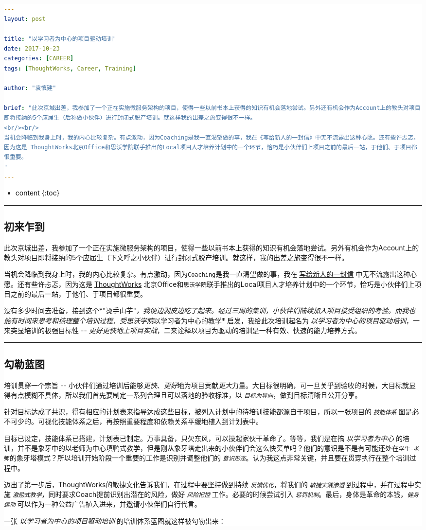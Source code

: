 ```yaml
---
layout: post

title: "以学习者为中心的项目驱动培训"
date: 2017-10-23
categories: [CAREER]
tags: [ThoughtWorks, Career, Training]

author: "袁慎建"

brief: "此次京城出差，我参加了一个正在实施微服务架构的项目，使得一些以前书本上获得的知识有机会落地尝试。另外还有机会作为Account上的教头对项目即将接纳的5个应届生（后称做小伙伴）进行封闭式脱产培训。就这样我的出差之旅变得很不一样。
<br/><br/>
当机会降临到我身上时，我的内心比较复杂。有点激动，因为Coaching是我一直渴望做的事，我在《写给新人的一封信》中无不流露出这种心愿。还有些许忐忑，因为这是 ThoughtWorks北京Office和思沃学院联手推出的Local项目人才培养计划中的一个环节，恰巧是小伙伴们上项目之前的最后一站，于他们、于项目都很重要。
"
---
```


* content
{:toc}

---


## 初来乍到
此次京城出差，我参加了一个正在实施微服务架构的项目，使得一些以前书本上获得的知识有机会落地尝试。另外有机会作为Account上的教头对项目即将接纳的5个应届生（下文呼之小伙伴）进行封闭式脱产培训。就这样，我的出差之旅变得很不一样。

当机会降临到我身上时，我的内心比较复杂。有点激动，因为`Coaching`是我一直渴望做的事，我在 [写给新人的一封信](http://insights.thoughtworkers.org/a-letter-to-newcomers/) 中无不流露出这种心愿。还有些许忐忑，因为这是 [ThoughtWorks](https://thoughtworks.com/) 北京Office和`思沃学院`联手推出的Local项目人才培养计划中的一个环节，恰巧是小伙伴们上项目之前的最后一站，于他们、于项目都很重要。

没有多少时间去准备，接到这个*"烫手山芋"*，我便边剥皮边吃了起来。经过三周的集训，小伙伴们陆续加入项目接受组织的考验。而我也能有时间来思考和梳理整个培训过程，受思沃学院*以学习者为中心的教学* 启发，我给此次培训起名为 *以学习者为中心的项目驱动培训*，一来突显培训的极强目标性 -- *更好更快地上项目实战*，二来诠释以项目为驱动的培训是一种有效、快速的能力培养方式。

---


## 勾勒蓝图
培训贯穿一个宗旨 -- 小伙伴们通过培训后能够*更快*、*更好*地为项目贡献*更大*力量。大目标很明确，可一旦关乎到验收的时候，大目标就显得有点模糊不具体，所以我们首先要制定一系列合理且可以落地的验收标准，以 *`目标为导向`*，做到目标清晰且公开分享。

针对目标达成了共识，得有相应的计划表来指导达成这些目标，被列入计划中的待培训技能都源自于项目，所以一张项目的 *`技能体系`* 图是必不可少的。可视化技能体系之后，再按照重要程度和依赖关系平缓地植入到计划表中。

目标已设定，技能体系已搭建，计划表已制定。万事具备，只欠东风，可以操起家伙干革命了。等等，我们是在搞 *以学习者为中心* 的培训，并不是象牙中的以老师为中心填鸭式教学，但是刚从象牙塔走出来的小伙伴们会这么快买单吗？他们的意识是不是有可能还处在`学生-老师`的象牙塔模式？所以培训开始阶段一个重要的工作是识别并调整他们的 *`意识形态`*。认为我这点非常关键，并且要在贯穿执行在整个培训过程中。

迈出了第一步后，ThoughtWorks的敏捷文化告诉我们，在过程中要坚持做到持续 *`反馈优化`*，将我们的 *`敏捷实践渗透`* 到过程中，并在过程中实施 *`激励式教学`*，同时要求Coach提前识别出潜在的风险，做好 *`风险把控`* 工作。必要的时候尝试引入 *`惩罚机制`*。最后，身体是革命的本钱，*`健身运动`* 可以作为一种公益广告植入进来，并邀请小伙伴们自行代言。

一张 *以学习者为中心的项目驱动培训* 的培训体系蓝图就这样被勾勒出来：
